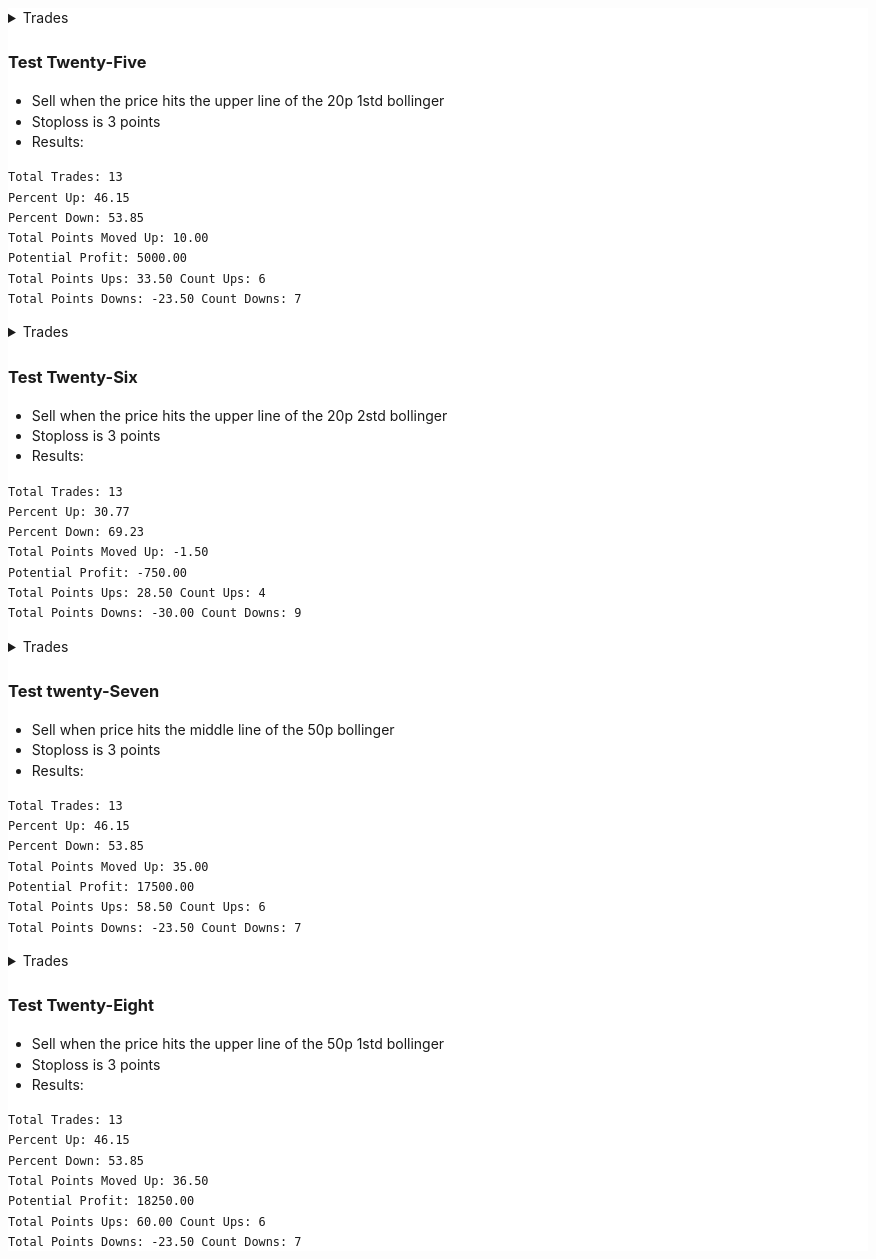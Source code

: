 
<details><summary>Trades</summary></details>

### Test Twenty-Five
* Sell when the price hits the upper line of the 20p 1std bollinger
* Stoploss is 3 points
* Results:
```
Total Trades: 13
Percent Up: 46.15
Percent Down: 53.85
Total Points Moved Up: 10.00
Potential Profit: 5000.00
Total Points Ups: 33.50 Count Ups: 6
Total Points Downs: -23.50 Count Downs: 7
```

<details><summary>Trades</summary></details>

### Test Twenty-Six
* Sell when the price hits the upper line of the 20p 2std bollinger
* Stoploss is 3 points
* Results:
```
Total Trades: 13
Percent Up: 30.77
Percent Down: 69.23
Total Points Moved Up: -1.50
Potential Profit: -750.00
Total Points Ups: 28.50 Count Ups: 4
Total Points Downs: -30.00 Count Downs: 9
```

<details><summary>Trades</summary></details>

### Test twenty-Seven
* Sell when price hits the middle line of the 50p bollinger
* Stoploss is 3 points
* Results:
```
Total Trades: 13
Percent Up: 46.15
Percent Down: 53.85
Total Points Moved Up: 35.00
Potential Profit: 17500.00
Total Points Ups: 58.50 Count Ups: 6
Total Points Downs: -23.50 Count Downs: 7
```

<details><summary>Trades</summary></details>

### Test Twenty-Eight
* Sell when the price hits the upper line of the 50p 1std bollinger
* Stoploss is 3 points
* Results:
```
Total Trades: 13
Percent Up: 46.15
Percent Down: 53.85
Total Points Moved Up: 36.50
Potential Profit: 18250.00
Total Points Ups: 60.00 Count Ups: 6
Total Points Downs: -23.50 Count Downs: 7
```
